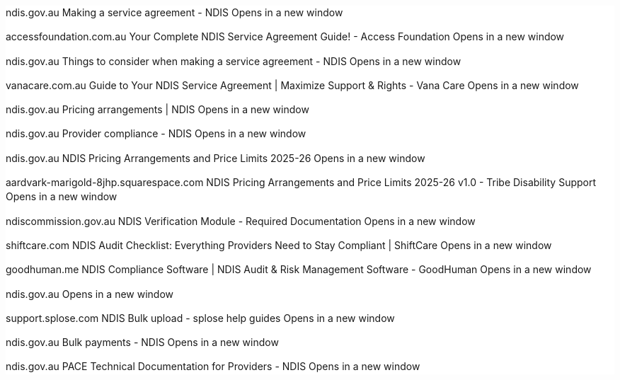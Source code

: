 ndis.gov.au
Making a service agreement - NDIS
Opens in a new window

accessfoundation.com.au
Your Complete NDIS Service Agreement Guide! - Access Foundation
Opens in a new window

ndis.gov.au
Things to consider when making a service agreement - NDIS
Opens in a new window

vanacare.com.au
Guide to Your NDIS Service Agreement | Maximize Support & Rights - Vana Care
Opens in a new window

ndis.gov.au
Pricing arrangements | NDIS
Opens in a new window

ndis.gov.au
Provider compliance - NDIS
Opens in a new window

ndis.gov.au
NDIS Pricing Arrangements and Price Limits 2025-26
Opens in a new window

aardvark-marigold-8jhp.squarespace.com
NDIS Pricing Arrangements and Price Limits 2025-26 v1.0 - Tribe Disability Support
Opens in a new window

ndiscommission.gov.au
NDIS Verification Module - Required Documentation
Opens in a new window

shiftcare.com
NDIS Audit Checklist: Everything Providers Need to Stay Compliant | ShiftCare
Opens in a new window

goodhuman.me
NDIS Compliance Software | NDIS Audit & Risk Management Software - GoodHuman
Opens in a new window

ndis.gov.au
Opens in a new window

support.splose.com
NDIS Bulk upload - splose help guides
Opens in a new window

ndis.gov.au
Bulk payments - NDIS
Opens in a new window

ndis.gov.au
PACE Technical Documentation for Providers - NDIS
Opens in a new window
